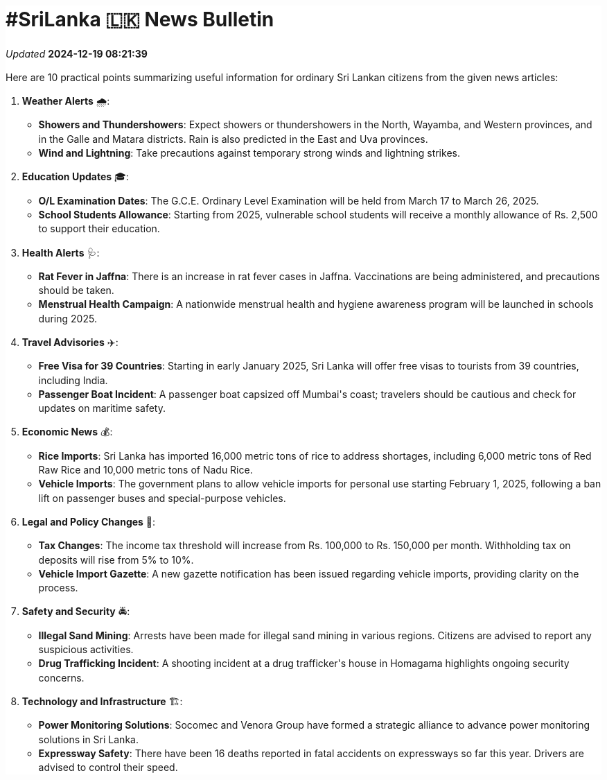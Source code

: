# #SriLanka :sri_lanka: News Bulletin

<div id="news_lk_bulletin">

*Updated* **2024-12-19 08:21:39**

Here are 10 practical points summarizing useful information for ordinary Sri Lankan citizens from the given news articles:

1. **Weather Alerts** 🌧️:
   - **Showers and Thundershowers**: Expect showers or thundershowers in the North, Wayamba, and Western provinces, and in the Galle and Matara districts. Rain is also predicted in the East and Uva provinces.
   - **Wind and Lightning**: Take precautions against temporary strong winds and lightning strikes.

2. **Education Updates** 🎓:
   - **O/L Examination Dates**: The G.C.E. Ordinary Level Examination will be held from March 17 to March 26, 2025.
   - **School Students Allowance**: Starting from 2025, vulnerable school students will receive a monthly allowance of Rs. 2,500 to support their education.

3. **Health Alerts** 🩺:
   - **Rat Fever in Jaffna**: There is an increase in rat fever cases in Jaffna. Vaccinations are being administered, and precautions should be taken.
   - **Menstrual Health Campaign**: A nationwide menstrual health and hygiene awareness program will be launched in schools during 2025.

4. **Travel Advisories** ✈️:
   - **Free Visa for 39 Countries**: Starting in early January 2025, Sri Lanka will offer free visas to tourists from 39 countries, including India.
   - **Passenger Boat Incident**: A passenger boat capsized off Mumbai's coast; travelers should be cautious and check for updates on maritime safety.

5. **Economic News** 💰:
   - **Rice Imports**: Sri Lanka has imported 16,000 metric tons of rice to address shortages, including 6,000 metric tons of Red Raw Rice and 10,000 metric tons of Nadu Rice.
   - **Vehicle Imports**: The government plans to allow vehicle imports for personal use starting February 1, 2025, following a ban lift on passenger buses and special-purpose vehicles.

6. **Legal and Policy Changes** 📜:
   - **Tax Changes**: The income tax threshold will increase from Rs. 100,000 to Rs. 150,000 per month. Withholding tax on deposits will rise from 5% to 10%.
   - **Vehicle Import Gazette**: A new gazette notification has been issued regarding vehicle imports, providing clarity on the process.

7. **Safety and Security** 🚔:
   - **Illegal Sand Mining**: Arrests have been made for illegal sand mining in various regions. Citizens are advised to report any suspicious activities.
   - **Drug Trafficking Incident**: A shooting incident at a drug trafficker's house in Homagama highlights ongoing security concerns.

8. **Technology and Infrastructure** 🏗️:
   - **Power Monitoring Solutions**: Socomec and Venora Group have formed a strategic alliance to advance power monitoring solutions in Sri Lanka.
   - **Expressway Safety**: There have been 16 deaths reported in fatal accidents on expressways so far this year. Drivers are advised to control their speed.
